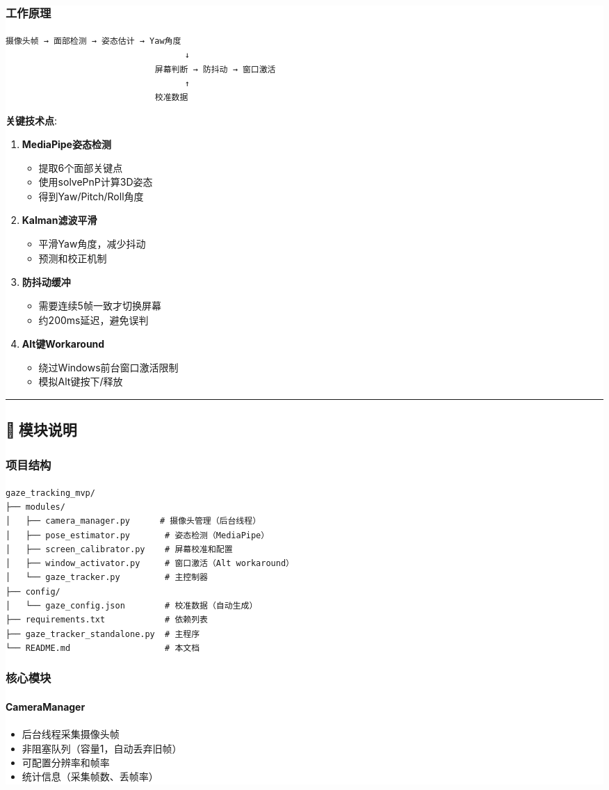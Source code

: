 ### 工作原理

```
摄像头帧 → 面部检测 → 姿态估计 → Yaw角度
                                    ↓
                              屏幕判断 → 防抖动 → 窗口激活
                                    ↑
                              校准数据
```

**关键技术点**:

1. **MediaPipe姿态检测**
   - 提取6个面部关键点
   - 使用solvePnP计算3D姿态
   - 得到Yaw/Pitch/Roll角度

2. **Kalman滤波平滑**
   - 平滑Yaw角度，减少抖动
   - 预测和校正机制

3. **防抖动缓冲**
   - 需要连续5帧一致才切换屏幕
   - 约200ms延迟，避免误判

4. **Alt键Workaround**
   - 绕过Windows前台窗口激活限制
   - 模拟Alt键按下/释放

---

## 🔧 模块说明

### 项目结构

```
gaze_tracking_mvp/
├── modules/
│   ├── camera_manager.py      # 摄像头管理（后台线程）
│   ├── pose_estimator.py       # 姿态检测（MediaPipe）
│   ├── screen_calibrator.py    # 屏幕校准和配置
│   ├── window_activator.py     # 窗口激活（Alt workaround）
│   └── gaze_tracker.py         # 主控制器
├── config/
│   └── gaze_config.json        # 校准数据（自动生成）
├── requirements.txt            # 依赖列表
├── gaze_tracker_standalone.py  # 主程序
└── README.md                   # 本文档
```

### 核心模块

#### CameraManager
- 后台线程采集摄像头帧
- 非阻塞队列（容量1，自动丢弃旧帧）
- 可配置分辨率和帧率
- 统计信息（采集帧数、丢帧率）
